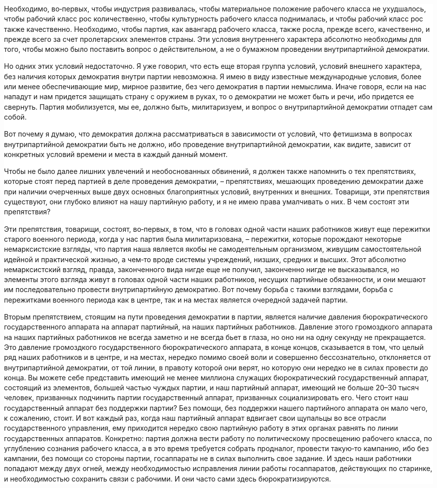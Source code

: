 Необходимо, во‑первых, чтобы индустрия развивалась, чтобы материальное положение рабочего класса не ухудшалось, чтобы рабочий класс рос количественно, чтобы культурность рабочего класса поднималась, и чтобы рабочий класс рос также качественно. Необходимо, чтобы партия, как авангард рабочего класса, также росла, прежде всего, качественно, и прежде всего за счет пролетарских элементов страны. Эти условия внутреннего характера абсолютно необходимы для того, чтобы можно было поставить вопрос о действительном, а не о бумажном проведении внутрипартийной демократии.

Но одних этих условий недостаточно. Я уже говорил, что есть еще вторая группа условий, условий внешнего характера, без наличия которых демократия внутри партии невозможна. Я имею в виду известные международные условия, более или менее обеспечивающие мир, мирное развитие, без чего демократия в партии немыслима. Иначе говоря, если на нас нападут и нам придется защищать страну с оружием в руках, то о демократии не может быть и речи, ибо придется ее свернуть. Партия мобилизуется, мы ее, должно быть, милитаризуем, и вопрос о внутрипартийной демократии отпадет сам собой.

Вот почему я думаю, что демократия должна рассматриваться в зависимости от условий, что фетишизма в вопросах внутрипартийной демократии быть не должно, ибо проведение внутрипартийной демократии, как видите, зависит от конкретных условий времени и места в каждый данный момент.

Чтобы не было далее лишних увлечений и необоснованных обвинений, я должен также напомнить о тех препятствиях, которые стоят перед партией в деле проведения демократии, – препятствиях, мешающих проведению демократии даже при наличии очерченных выше двух основных благоприятных условий, внутренних и внешних. Товарищи, эти препятствия существуют, они глубоко влияют на нашу партийную работу, и я не имею права умалчивать о них. В чем состоят эти препятствия?

Эти препятствия, товарищи, состоят, во‑первых, в том, что в головах одной части наших работников живут еще пережитки старого военного периода, когда у нас партия была милитаризована, – пережитки, которые порождают некоторые немарксистские взгляды, что партия наша является якобы не самодеятельным организмом, живущим самостоятельной идейной и практической жизнью, а чем‑то вроде системы учреждений, низших, средних и высших. Этот абсолютно немарксистский взгляд, правда, законченного вида нигде еще не получил, законченно нигде не высказывался, но элементы этого взгляда живут в головах одной части наших работников, несущих партийные обязанности, и они мешают им последовательно провести внутрипартийную демократию. Вот почему борьба с такими взглядами, борьба с пережитками военного периода как в центре, так и на местах является очередной задачей партии.

Вторым препятствием, стоящим на пути проведения демократии в партии, является наличие давления бюрократического государственного аппарата на аппарат партийный, на наших партийных работников. Давление этого громоздкого аппарата на наших партийных работников не всегда заметно и не всегда бьет в глаза, но оно ни на одну секунду не прекращается. Это давление громоздкого государственного бюрократического аппарата, в конце концов, сказывается в том, что целый ряд наших работников и в центре, и на местах, нередко помимо своей воли и совершенно бессознательно, отклоняется от внутрипартийной демократии, от той линии, в правоту которой они верят, но которую они нередко не в силах провести до конца. Вы можете себе представить имеющий не менее миллиона служащих бюрократический государственный аппарат, состоящий из элементов, большей частью чуждых партии, и наш партийный аппарат, имеющий не больше 20–30 тысяч человек, призванных подчинить партии государственный аппарат, призванных социализировать его. Чего стоит наш государственный аппарат без поддержки партии? Без помощи, без поддержки нашего партийного аппарата он мало чего, к сожалению, стоит. И вот каждый раз, когда наш партийный аппарат вдвигает свои щупальцы во все отрасли государственного управления, ему приходится нередко свою партийную работу в этих органах равнять по линии государственных аппаратов. Конкретно: партия должна вести работу по политическому просвещению рабочего класса, по углублению сознания рабочего класса, а в это время требуется собрать продналог, провести такую‑то кампанию, ибо без кампании, без помощи со стороны партии, госаппараты не в силах выполнить свое задание. И здесь наши работники попадают между двух огней, между необходимостью исправления линии работы госаппаратов, действующих по старинке, и необходимостью сохранить связи с рабочими. И они часто сами здесь бюрократизируются.
